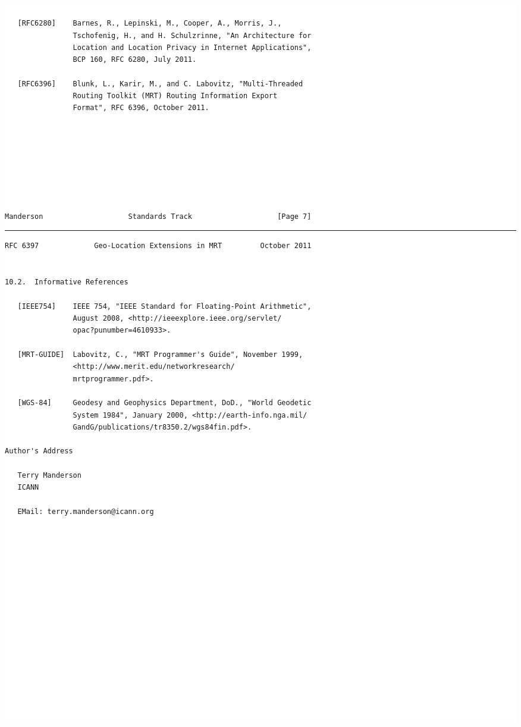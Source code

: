 ``` newpage

   [RFC6280]    Barnes, R., Lepinski, M., Cooper, A., Morris, J.,
                Tschofenig, H., and H. Schulzrinne, "An Architecture for
                Location and Location Privacy in Internet Applications",
                BCP 160, RFC 6280, July 2011.

   [RFC6396]    Blunk, L., Karir, M., and C. Labovitz, "Multi-Threaded
                Routing Toolkit (MRT) Routing Information Export
                Format", RFC 6396, October 2011.








Manderson                    Standards Track                    [Page 7]
```

------------------------------------------------------------------------

``` newpage
RFC 6397             Geo-Location Extensions in MRT         October 2011


10.2.  Informative References

   [IEEE754]    IEEE 754, "IEEE Standard for Floating-Point Arithmetic",
                August 2008, <http://ieeexplore.ieee.org/servlet/
                opac?punumber=4610933>.

   [MRT-GUIDE]  Labovitz, C., "MRT Programmer's Guide", November 1999,
                <http://www.merit.edu/networkresearch/
                mrtprogrammer.pdf>.

   [WGS-84]     Geodesy and Geophysics Department, DoD., "World Geodetic
                System 1984", January 2000, <http://earth-info.nga.mil/
                GandG/publications/tr8350.2/wgs84fin.pdf>.

Author's Address

   Terry Manderson
   ICANN

   EMail: terry.manderson@icann.org


















```